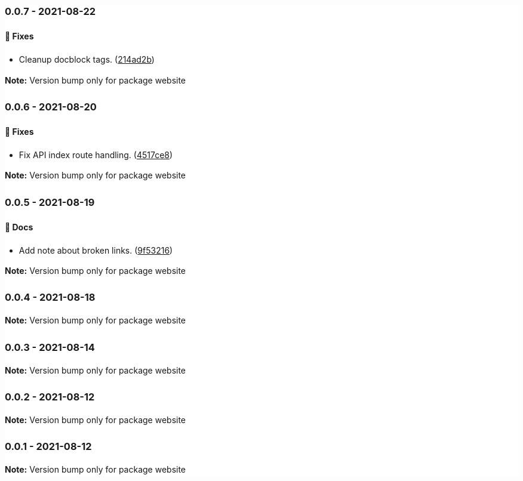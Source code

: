 ### 0.0.7 - 2021-08-22

#### 🐞 Fixes

- Cleanup docblock tags. ([214ad2b](https://github.com/milesj/docusaurus-plugin-typedoc-api/commit/214ad2b))

**Note:** Version bump only for package website





### 0.0.6 - 2021-08-20

#### 🐞 Fixes

- Fix API index route handling. ([4517ce8](https://github.com/milesj/docusaurus-plugin-typedoc-api/commit/4517ce8))

**Note:** Version bump only for package website





### 0.0.5 - 2021-08-19

#### 📘 Docs

- Add note about broken links. ([9f53216](https://github.com/milesj/docusaurus-plugin-typedoc-api/commit/9f53216))

**Note:** Version bump only for package website





### 0.0.4 - 2021-08-18

**Note:** Version bump only for package website





### 0.0.3 - 2021-08-14

**Note:** Version bump only for package website





### 0.0.2 - 2021-08-12

**Note:** Version bump only for package website





### 0.0.1 - 2021-08-12

**Note:** Version bump only for package website

